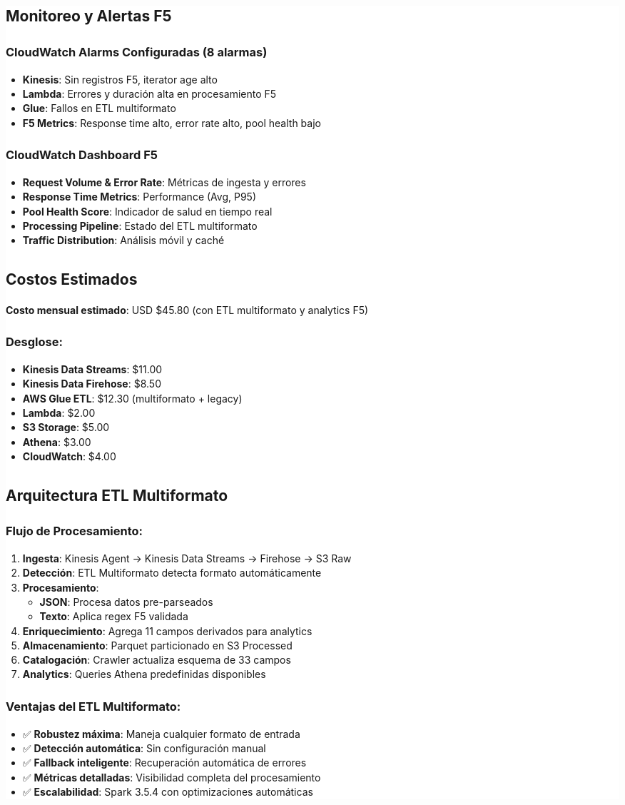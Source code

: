 ## Monitoreo y Alertas F5

### CloudWatch Alarms Configuradas (8 alarmas)

- **Kinesis**: Sin registros F5, iterator age alto
- **Lambda**: Errores y duración alta en procesamiento F5
- **Glue**: Fallos en ETL multiformato
- **F5 Metrics**: Response time alto, error rate alto, pool health bajo

### CloudWatch Dashboard F5

- **Request Volume & Error Rate**: Métricas de ingesta y errores
- **Response Time Metrics**: Performance (Avg, P95)
- **Pool Health Score**: Indicador de salud en tiempo real
- **Processing Pipeline**: Estado del ETL multiformato
- **Traffic Distribution**: Análisis móvil y caché

## Costos Estimados

**Costo mensual estimado**: USD $45.80 (con ETL multiformato y analytics F5)

### Desglose:
- **Kinesis Data Streams**: $11.00
- **Kinesis Data Firehose**: $8.50
- **AWS Glue ETL**: $12.30 (multiformato + legacy)
- **Lambda**: $2.00
- **S3 Storage**: $5.00
- **Athena**: $3.00
- **CloudWatch**: $4.00

## Arquitectura ETL Multiformato

### **Flujo de Procesamiento:**

1. **Ingesta**: Kinesis Agent → Kinesis Data Streams → Firehose → S3 Raw
2. **Detección**: ETL Multiformato detecta formato automáticamente
3. **Procesamiento**: 
   - **JSON**: Procesa datos pre-parseados
   - **Texto**: Aplica regex F5 validada
4. **Enriquecimiento**: Agrega 11 campos derivados para analytics
5. **Almacenamiento**: Parquet particionado en S3 Processed
6. **Catalogación**: Crawler actualiza esquema de 33 campos
7. **Analytics**: Queries Athena predefinidas disponibles

### **Ventajas del ETL Multiformato:**

- ✅ **Robustez máxima**: Maneja cualquier formato de entrada
- ✅ **Detección automática**: Sin configuración manual
- ✅ **Fallback inteligente**: Recuperación automática de errores
- ✅ **Métricas detalladas**: Visibilidad completa del procesamiento
- ✅ **Escalabilidad**: Spark 3.5.4 con optimizaciones automáticas
